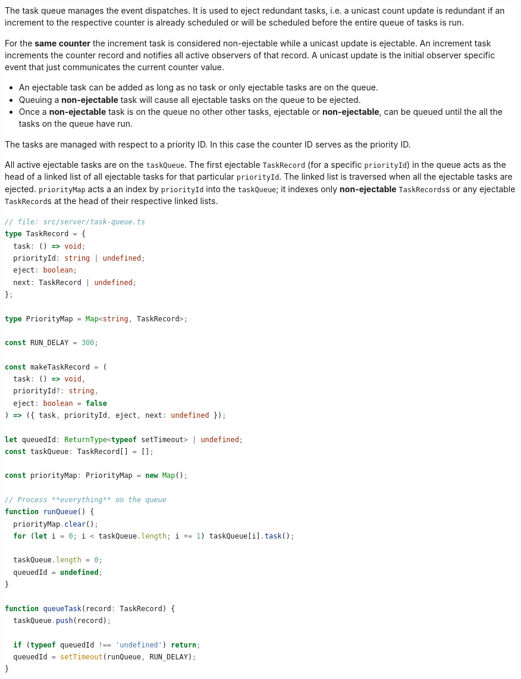 The task queue manages the event dispatches. 
It is used to eject redundant tasks, i.e. a unicast count update is redundant if an increment to the respective counter is already scheduled or will be scheduled before the entire queue of tasks is run.

For the **same counter** the increment task is considered non-ejectable while a unicast update is ejectable. 
An increment task increments the counter record and notifies all active observers of that record. A unicast update is the initial observer specific event that just communicates the current counter value. 

- An ejectable task can be added as long as no task or only ejectable tasks are on the queue.
- Queuing a **non-ejectable** task will cause all ejectable tasks on the queue to be ejected. 
- Once a **non-ejectable** task is on the queue no other other tasks, ejectable or **non-ejectable**, can be queued until the all the tasks on the queue have run.

The tasks are managed with respect to a priority ID. In this case the counter ID serves as the priority ID.

All active ejectable tasks are on the `taskQueue`. 
The first ejectable `TaskRecord` (for a specific `priorityId`) in the queue acts as the head of a linked list of all ejectable tasks for that particular `priorityId`.
The linked list is traversed when all the ejectable tasks are ejected.
`priorityMap` acts a an index by `priorityId` into the `taskQueue`; it indexes only **non-ejectable** `TaskRecords`s or any ejectable `TaskRecord`s at the head of their respective linked lists. 

```TypeScript
// file: src/server/task-queue.ts
type TaskRecord = {
  task: () => void;
  priorityId: string | undefined;
  eject: boolean;
  next: TaskRecord | undefined;
};

type PriorityMap = Map<string, TaskRecord>;

const RUN_DELAY = 300;

const makeTaskRecord = (
  task: () => void,
  priorityId?: string,
  eject: boolean = false
) => ({ task, priorityId, eject, next: undefined });

let queuedId: ReturnType<typeof setTimeout> | undefined;
const taskQueue: TaskRecord[] = [];

const priorityMap: PriorityMap = new Map();

// Process **everything** on the queue
function runQueue() {
  priorityMap.clear();
  for (let i = 0; i < taskQueue.length; i += 1) taskQueue[i].task();

  taskQueue.length = 0;
  queuedId = undefined;
}

function queueTask(record: TaskRecord) {
  taskQueue.push(record);

  if (typeof queuedId !== 'undefined') return;
  queuedId = setTimeout(runQueue, RUN_DELAY);
}

```